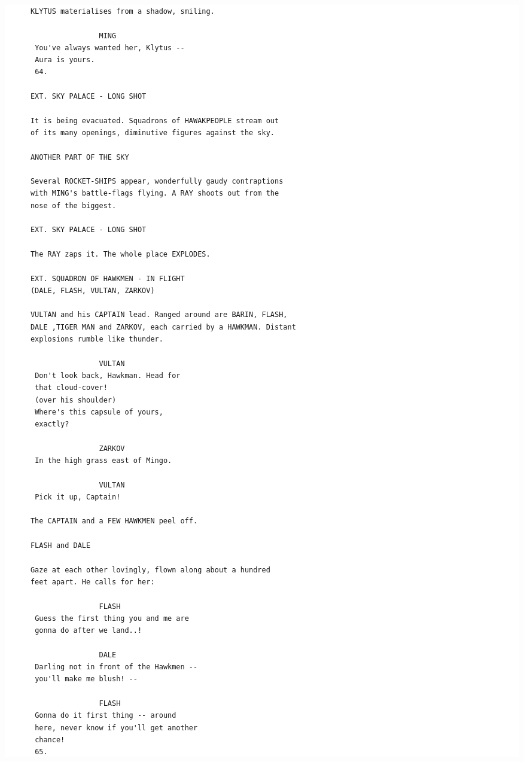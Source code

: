           KLYTUS materialises from a shadow, smiling.
                         
                          MING
           You've always wanted her, Klytus --
           Aura is yours.
           64.
                         
          EXT. SKY PALACE - LONG SHOT
                         
          It is being evacuated. Squadrons of HAWAKPEOPLE stream out
          of its many openings, diminutive figures against the sky.
                         
          ANOTHER PART OF THE SKY
                         
          Several ROCKET-SHIPS appear, wonderfully gaudy contraptions
          with MING's battle-flags flying. A RAY shoots out from the
          nose of the biggest.
                         
          EXT. SKY PALACE - LONG SHOT
                         
          The RAY zaps it. The whole place EXPLODES.
                         
          EXT. SQUADRON OF HAWKMEN - IN FLIGHT
          (DALE, FLASH, VULTAN, ZARKOV)
                         
          VULTAN and his CAPTAIN lead. Ranged around are BARIN, FLASH,
          DALE ,TIGER MAN and ZARKOV, each carried by a HAWKMAN. Distant
          explosions rumble like thunder.
                         
                          VULTAN
           Don't look back, Hawkman. Head for
           that cloud-cover!
           (over his shoulder)
           Where's this capsule of yours,
           exactly?
                         
                          ZARKOV
           In the high grass east of Mingo.
                         
                          VULTAN
           Pick it up, Captain!
                         
          The CAPTAIN and a FEW HAWKMEN peel off.
                         
          FLASH and DALE
                         
          Gaze at each other lovingly, flown along about a hundred
          feet apart. He calls for her:
                         
                          FLASH
           Guess the first thing you and me are
           gonna do after we land..!
                         
                          DALE
           Darling not in front of the Hawkmen --
           you'll make me blush! --
                         
                          FLASH
           Gonna do it first thing -- around
           here, never know if you'll get another
           chance!
           65.
                         